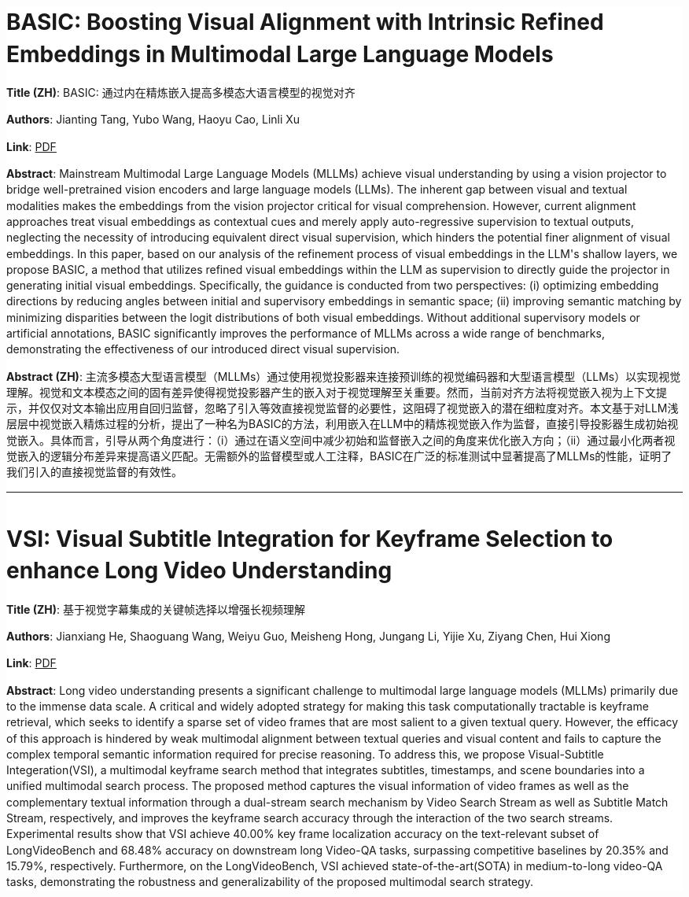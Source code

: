 # BASIC: Boosting Visual Alignment with Intrinsic Refined Embeddings in Multimodal Large Language Models 

**Title (ZH)**: BASIC: 通过内在精炼嵌入提高多模态大语言模型的视觉对齐 

**Authors**: Jianting Tang, Yubo Wang, Haoyu Cao, Linli Xu  

**Link**: [PDF](https://arxiv.org/pdf/2508.06895)  

**Abstract**: Mainstream Multimodal Large Language Models (MLLMs) achieve visual understanding by using a vision projector to bridge well-pretrained vision encoders and large language models (LLMs). The inherent gap between visual and textual modalities makes the embeddings from the vision projector critical for visual comprehension. However, current alignment approaches treat visual embeddings as contextual cues and merely apply auto-regressive supervision to textual outputs, neglecting the necessity of introducing equivalent direct visual supervision, which hinders the potential finer alignment of visual embeddings. In this paper, based on our analysis of the refinement process of visual embeddings in the LLM's shallow layers, we propose BASIC, a method that utilizes refined visual embeddings within the LLM as supervision to directly guide the projector in generating initial visual embeddings. Specifically, the guidance is conducted from two perspectives: (i) optimizing embedding directions by reducing angles between initial and supervisory embeddings in semantic space; (ii) improving semantic matching by minimizing disparities between the logit distributions of both visual embeddings. Without additional supervisory models or artificial annotations, BASIC significantly improves the performance of MLLMs across a wide range of benchmarks, demonstrating the effectiveness of our introduced direct visual supervision. 

**Abstract (ZH)**: 主流多模态大型语言模型（MLLMs）通过使用视觉投影器来连接预训练的视觉编码器和大型语言模型（LLMs）以实现视觉理解。视觉和文本模态之间的固有差异使得视觉投影器产生的嵌入对于视觉理解至关重要。然而，当前对齐方法将视觉嵌入视为上下文提示，并仅仅对文本输出应用自回归监督，忽略了引入等效直接视觉监督的必要性，这阻碍了视觉嵌入的潜在细粒度对齐。本文基于对LLM浅层层中视觉嵌入精炼过程的分析，提出了一种名为BASIC的方法，利用嵌入在LLM中的精炼视觉嵌入作为监督，直接引导投影器生成初始视觉嵌入。具体而言，引导从两个角度进行：（i）通过在语义空间中减少初始和监督嵌入之间的角度来优化嵌入方向；（ii）通过最小化两者视觉嵌入的逻辑分布差异来提高语义匹配。无需额外的监督模型或人工注释，BASIC在广泛的标准测试中显著提高了MLLMs的性能，证明了我们引入的直接视觉监督的有效性。 

---
# VSI: Visual Subtitle Integration for Keyframe Selection to enhance Long Video Understanding 

**Title (ZH)**: 基于视觉字幕集成的关键帧选择以增强长视频理解 

**Authors**: Jianxiang He, Shaoguang Wang, Weiyu Guo, Meisheng Hong, Jungang Li, Yijie Xu, Ziyang Chen, Hui Xiong  

**Link**: [PDF](https://arxiv.org/pdf/2508.06869)  

**Abstract**: Long video understanding presents a significant challenge to multimodal large language models (MLLMs) primarily due to the immense data scale. A critical and widely adopted strategy for making this task computationally tractable is keyframe retrieval, which seeks to identify a sparse set of video frames that are most salient to a given textual query. However, the efficacy of this approach is hindered by weak multimodal alignment between textual queries and visual content and fails to capture the complex temporal semantic information required for precise reasoning. To address this, we propose Visual-Subtitle Integeration(VSI), a multimodal keyframe search method that integrates subtitles, timestamps, and scene boundaries into a unified multimodal search process. The proposed method captures the visual information of video frames as well as the complementary textual information through a dual-stream search mechanism by Video Search Stream as well as Subtitle Match Stream, respectively, and improves the keyframe search accuracy through the interaction of the two search streams. Experimental results show that VSI achieve 40.00% key frame localization accuracy on the text-relevant subset of LongVideoBench and 68.48% accuracy on downstream long Video-QA tasks, surpassing competitive baselines by 20.35% and 15.79%, respectively. Furthermore, on the LongVideoBench, VSI achieved state-of-the-art(SOTA) in medium-to-long video-QA tasks, demonstrating the robustness and generalizability of the proposed multimodal search strategy. 
